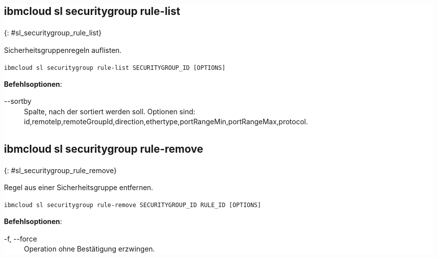 ## ibmcloud sl securitygroup rule-list
{: #sl_securitygroup_rule_list}

Sicherheitsgruppenregeln auflisten.
```
ibmcloud sl securitygroup rule-list SECURITYGROUP_ID [OPTIONS]
```

<strong>Befehlsoptionen</strong>:
<dl>
<dt>--sortby</dt>
<dd>Spalte, nach der sortiert werden soll. Optionen sind: id,remoteIp,remoteGroupId,direction,ethertype,portRangeMin,portRangeMax,protocol.</dd>
</dl>

## ibmcloud sl securitygroup rule-remove
{: #sl_securitygroup_rule_remove}

Regel aus einer Sicherheitsgruppe entfernen.
```
ibmcloud sl securitygroup rule-remove SECURITYGROUP_ID RULE_ID [OPTIONS]
```

<strong>Befehlsoptionen</strong>:
<dl>
<dt>-f, --force</dt>
<dd>Operation ohne Bestätigung erzwingen.</dd>
</dl>
